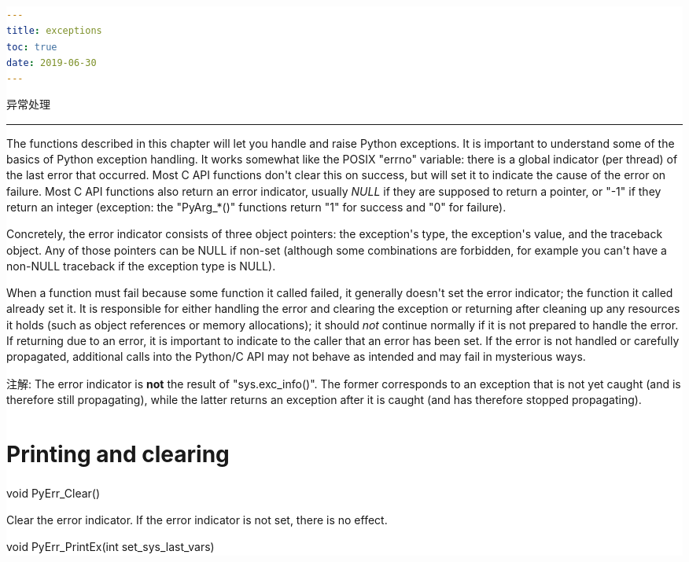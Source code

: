 ```yaml
---
title: exceptions
toc: true
date: 2019-06-30
---
```

异常处理
********

The functions described in this chapter will let you handle and raise
Python exceptions.  It is important to understand some of the basics
of Python exception handling.  It works somewhat like the POSIX
"errno" variable: there is a global indicator (per thread) of the last
error that occurred.  Most C API functions don't clear this on
success, but will set it to indicate the cause of the error on
failure.  Most C API functions also return an error indicator, usually
*NULL* if they are supposed to return a pointer, or "-1" if they
return an integer (exception: the "PyArg_*()" functions return "1" for
success and "0" for failure).

Concretely, the error indicator consists of three object pointers: the
exception's type, the exception's value, and the traceback object.
Any of those pointers can be NULL if non-set (although some
combinations are forbidden, for example you can't have a non-NULL
traceback if the exception type is NULL).

When a function must fail because some function it called failed, it
generally doesn't set the error indicator; the function it called
already set it.  It is responsible for either handling the error and
clearing the exception or returning after cleaning up any resources it
holds (such as object references or memory allocations); it should
*not* continue normally if it is not prepared to handle the error.  If
returning due to an error, it is important to indicate to the caller
that an error has been set.  If the error is not handled or carefully
propagated, additional calls into the Python/C API may not behave as
intended and may fail in mysterious ways.

注解: The error indicator is **not** the result of "sys.exc_info()".
  The former corresponds to an exception that is not yet caught (and
  is therefore still propagating), while the latter returns an
  exception after it is caught (and has therefore stopped
  propagating).


Printing and clearing
=====================

void PyErr_Clear()

   Clear the error indicator.  If the error indicator is not set,
   there is no effect.

void PyErr_PrintEx(int set_sys_last_vars)
